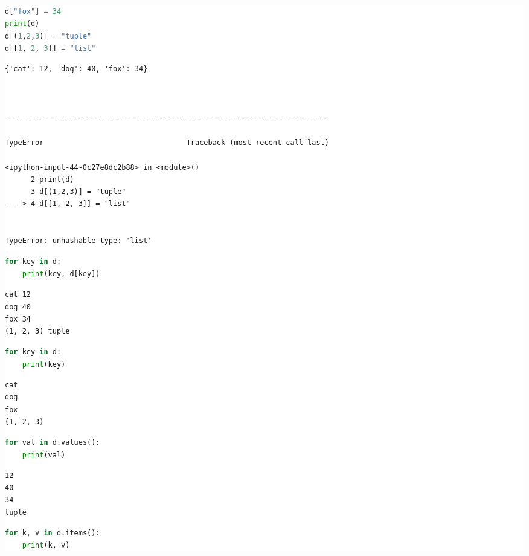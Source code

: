 

```python
d["fox"] = 34
print(d)
d[(1,2,3)] = "tuple"
d[[1, 2, 3]] = "list"
```

    {'cat': 12, 'dog': 40, 'fox': 34}



    ---------------------------------------------------------------------------

    TypeError                                 Traceback (most recent call last)

    <ipython-input-44-0c27e8dc2b88> in <module>()
          2 print(d)
          3 d[(1,2,3)] = "tuple"
    ----> 4 d[[1, 2, 3]] = "list"
    

    TypeError: unhashable type: 'list'



```python
for key in d:
    print(key, d[key])
```

    cat 12
    dog 40
    fox 34
    (1, 2, 3) tuple



```python
for key in d:
    print(key)
```

    cat
    dog
    fox
    (1, 2, 3)



```python
for val in d.values():
    print(val)
```

    12
    40
    34
    tuple



```python
for k, v in d.items():
    print(k, v)
```
